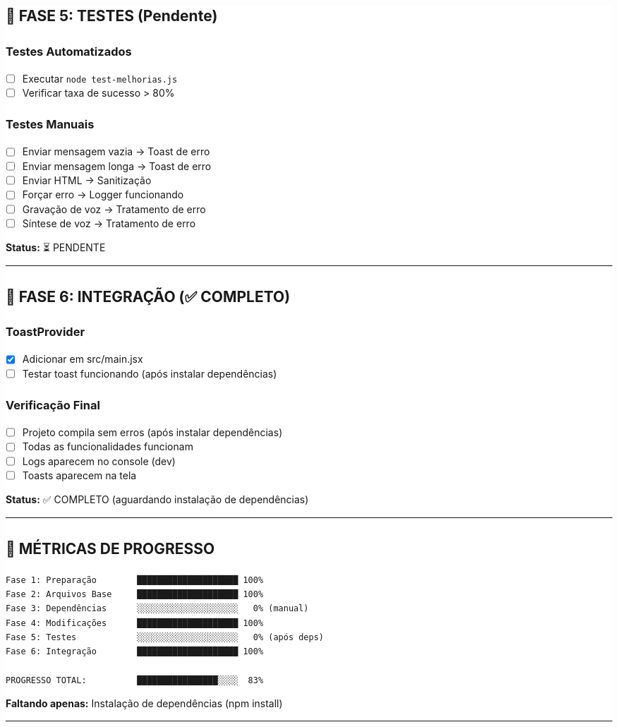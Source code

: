 ## 🧪 FASE 5: TESTES (Pendente)

### Testes Automatizados
- [ ] Executar `node test-melhorias.js`
- [ ] Verificar taxa de sucesso > 80%

### Testes Manuais
- [ ] Enviar mensagem vazia → Toast de erro
- [ ] Enviar mensagem longa → Toast de erro
- [ ] Enviar HTML → Sanitização
- [ ] Forçar erro → Logger funcionando
- [ ] Gravação de voz → Tratamento de erro
- [ ] Síntese de voz → Tratamento de erro

**Status:** ⏳ PENDENTE

---

## 📝 FASE 6: INTEGRAÇÃO (✅ COMPLETO)

### ToastProvider
- [x] Adicionar em src/main.jsx
- [ ] Testar toast funcionando (após instalar dependências)

### Verificação Final
- [ ] Projeto compila sem erros (após instalar dependências)
- [ ] Todas as funcionalidades funcionam
- [ ] Logs aparecem no console (dev)
- [ ] Toasts aparecem na tela

**Status:** ✅ COMPLETO (aguardando instalação de dependências)

---

## 🎯 MÉTRICAS DE PROGRESSO

```
Fase 1: Preparação        ████████████████████ 100%
Fase 2: Arquivos Base     ████████████████████ 100%
Fase 3: Dependências      ░░░░░░░░░░░░░░░░░░░░   0% (manual)
Fase 4: Modificações      ████████████████████ 100%
Fase 5: Testes            ░░░░░░░░░░░░░░░░░░░░   0% (após deps)
Fase 6: Integração        ████████████████████ 100%

PROGRESSO TOTAL:          ████████████████░░░░  83%
```

**Faltando apenas:** Instalação de dependências (npm install)

---
